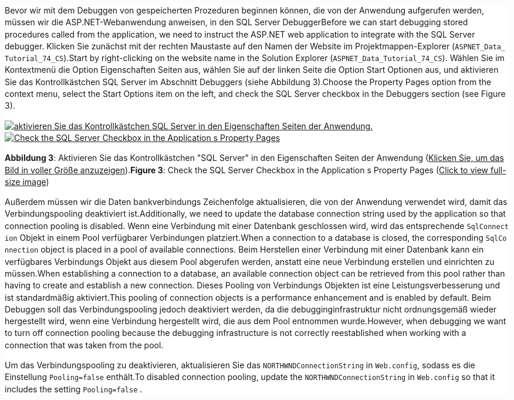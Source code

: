 <span data-ttu-id="9b855-173">Bevor wir mit dem Debuggen von gespeicherten Prozeduren beginnen können, die von der Anwendung aufgerufen werden, müssen wir die ASP.NET-Webanwendung anweisen, in den SQL Server Debugger</span><span class="sxs-lookup"><span data-stu-id="9b855-173">Before we can start debugging stored procedures called from the application, we need to instruct the ASP.NET web application to integrate with the SQL Server debugger.</span></span> <span data-ttu-id="9b855-174">Klicken Sie zunächst mit der rechten Maustaste auf den Namen der Website im Projektmappen-Explorer (`ASPNET_Data_Tutorial_74_CS`).</span><span class="sxs-lookup"><span data-stu-id="9b855-174">Start by right-clicking on the website name in the Solution Explorer (`ASPNET_Data_Tutorial_74_CS`).</span></span> <span data-ttu-id="9b855-175">Wählen Sie im Kontextmenü die Option Eigenschaften Seiten aus, wählen Sie auf der linken Seite die Option Start Optionen aus, und aktivieren Sie das Kontrollkästchen SQL Server im Abschnitt Debuggers (siehe Abbildung 3).</span><span class="sxs-lookup"><span data-stu-id="9b855-175">Choose the Property Pages option from the context menu, select the Start Options item on the left, and check the SQL Server checkbox in the Debuggers section (see Figure 3).</span></span>

<span data-ttu-id="9b855-176">[![aktivieren Sie das Kontrollkästchen SQL Server in den Eigenschaften Seiten der Anwendung.](debugging-stored-procedures-cs/_static/image6.png)](debugging-stored-procedures-cs/_static/image5.png)</span><span class="sxs-lookup"><span data-stu-id="9b855-176">[![Check the SQL Server Checkbox in the Application s Property Pages](debugging-stored-procedures-cs/_static/image6.png)](debugging-stored-procedures-cs/_static/image5.png)</span></span>

<span data-ttu-id="9b855-177">**Abbildung 3**: Aktivieren Sie das Kontrollkästchen "SQL Server" in den Eigenschaften Seiten der Anwendung ([Klicken Sie, um das Bild in voller Größe anzuzeigen](debugging-stored-procedures-cs/_static/image7.png)).</span><span class="sxs-lookup"><span data-stu-id="9b855-177">**Figure 3**: Check the SQL Server Checkbox in the Application s Property Pages ([Click to view full-size image](debugging-stored-procedures-cs/_static/image7.png))</span></span>

<span data-ttu-id="9b855-178">Außerdem müssen wir die Daten bankverbindungs Zeichenfolge aktualisieren, die von der Anwendung verwendet wird, damit das Verbindungspooling deaktiviert ist.</span><span class="sxs-lookup"><span data-stu-id="9b855-178">Additionally, we need to update the database connection string used by the application so that connection pooling is disabled.</span></span> <span data-ttu-id="9b855-179">Wenn eine Verbindung mit einer Datenbank geschlossen wird, wird das entsprechende `SqlConnection` Objekt in einem Pool verfügbarer Verbindungen platziert.</span><span class="sxs-lookup"><span data-stu-id="9b855-179">When a connection to a database is closed, the corresponding `SqlConnection` object is placed in a pool of available connections.</span></span> <span data-ttu-id="9b855-180">Beim Herstellen einer Verbindung mit einer Datenbank kann ein verfügbares Verbindungs Objekt aus diesem Pool abgerufen werden, anstatt eine neue Verbindung erstellen und einrichten zu müssen.</span><span class="sxs-lookup"><span data-stu-id="9b855-180">When establishing a connection to a database, an available connection object can be retrieved from this pool rather than having to create and establish a new connection.</span></span> <span data-ttu-id="9b855-181">Dieses Pooling von Verbindungs Objekten ist eine Leistungsverbesserung und ist standardmäßig aktiviert.</span><span class="sxs-lookup"><span data-stu-id="9b855-181">This pooling of connection objects is a performance enhancement and is enabled by default.</span></span> <span data-ttu-id="9b855-182">Beim Debuggen soll das Verbindungspooling jedoch deaktiviert werden, da die debugginginfrastruktur nicht ordnungsgemäß wieder hergestellt wird, wenn eine Verbindung hergestellt wird, die aus dem Pool entnommen wurde.</span><span class="sxs-lookup"><span data-stu-id="9b855-182">However, when debugging we want to turn off connection pooling because the debugging infrastructure is not correctly reestablished when working with a connection that was taken from the pool.</span></span>

<span data-ttu-id="9b855-183">Um das Verbindungspooling zu deaktivieren, aktualisieren Sie das `NORTHWNDConnectionString` in `Web.config`, sodass es die Einstellung `Pooling=false` enthält.</span><span class="sxs-lookup"><span data-stu-id="9b855-183">To disabled connection pooling, update the `NORTHWNDConnectionString` in `Web.config` so that it includes the setting `Pooling=false` .</span></span>
